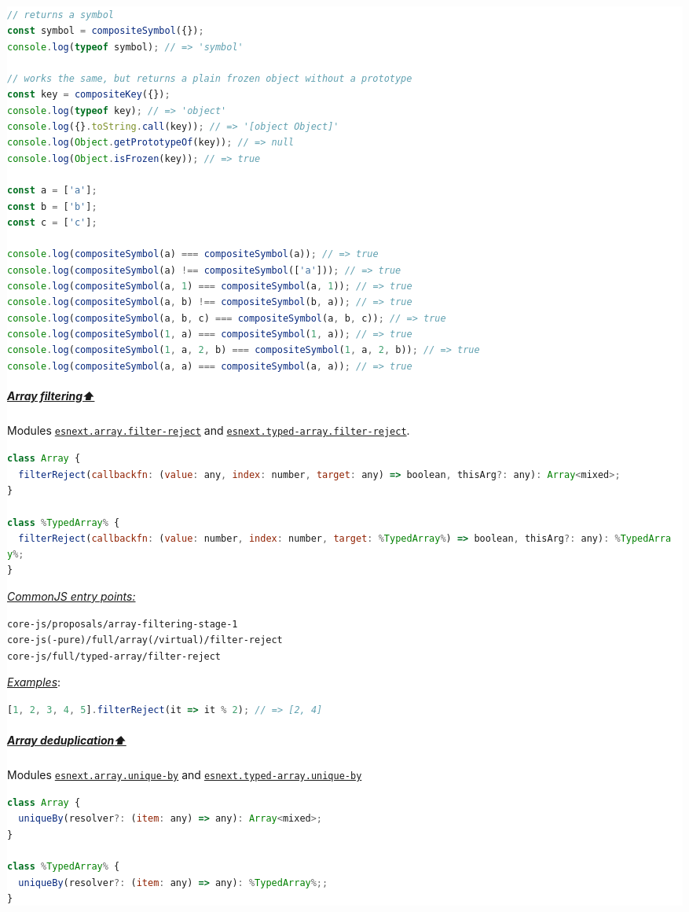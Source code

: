 ```js
// returns a symbol
const symbol = compositeSymbol({});
console.log(typeof symbol); // => 'symbol'

// works the same, but returns a plain frozen object without a prototype
const key = compositeKey({});
console.log(typeof key); // => 'object'
console.log({}.toString.call(key)); // => '[object Object]'
console.log(Object.getPrototypeOf(key)); // => null
console.log(Object.isFrozen(key)); // => true

const a = ['a'];
const b = ['b'];
const c = ['c'];

console.log(compositeSymbol(a) === compositeSymbol(a)); // => true
console.log(compositeSymbol(a) !== compositeSymbol(['a'])); // => true
console.log(compositeSymbol(a, 1) === compositeSymbol(a, 1)); // => true
console.log(compositeSymbol(a, b) !== compositeSymbol(b, a)); // => true
console.log(compositeSymbol(a, b, c) === compositeSymbol(a, b, c)); // => true
console.log(compositeSymbol(1, a) === compositeSymbol(1, a)); // => true
console.log(compositeSymbol(1, a, 2, b) === compositeSymbol(1, a, 2, b)); // => true
console.log(compositeSymbol(a, a) === compositeSymbol(a, a)); // => true
```
##### [Array filtering](https://github.com/tc39/proposal-array-filtering)[⬆](#index)
Modules [`esnext.array.filter-reject`](https://github.com/zloirock/core-js/blob/master/packages/core-js/modules/esnext.array.filter-reject.js) and [`esnext.typed-array.filter-reject`](https://github.com/zloirock/core-js/blob/master/packages/core-js/modules/esnext.typed-array.filter-reject.js).
```js
class Array {
  filterReject(callbackfn: (value: any, index: number, target: any) => boolean, thisArg?: any): Array<mixed>;
}

class %TypedArray% {
  filterReject(callbackfn: (value: number, index: number, target: %TypedArray%) => boolean, thisArg?: any): %TypedArray%;
}
```
[*CommonJS entry points:*](#commonjs-api)
```
core-js/proposals/array-filtering-stage-1
core-js(-pure)/full/array(/virtual)/filter-reject
core-js/full/typed-array/filter-reject
```
[*Examples*](https://is.gd/jJcoWw):
```js
[1, 2, 3, 4, 5].filterReject(it => it % 2); // => [2, 4]
````
##### [Array deduplication](https://github.com/tc39/proposal-array-unique)[⬆](#index)
Modules [`esnext.array.unique-by`](https://github.com/zloirock/core-js/blob/master/packages/core-js/modules/esnext.array.unique-by.js) and [`esnext.typed-array.unique-by`](https://github.com/zloirock/core-js/blob/master/packages/core-js/modules/esnext.typed-array.unique-by.js)
```js
class Array {
  uniqueBy(resolver?: (item: any) => any): Array<mixed>;
}

class %TypedArray% {
  uniqueBy(resolver?: (item: any) => any): %TypedArray%;;
}
```